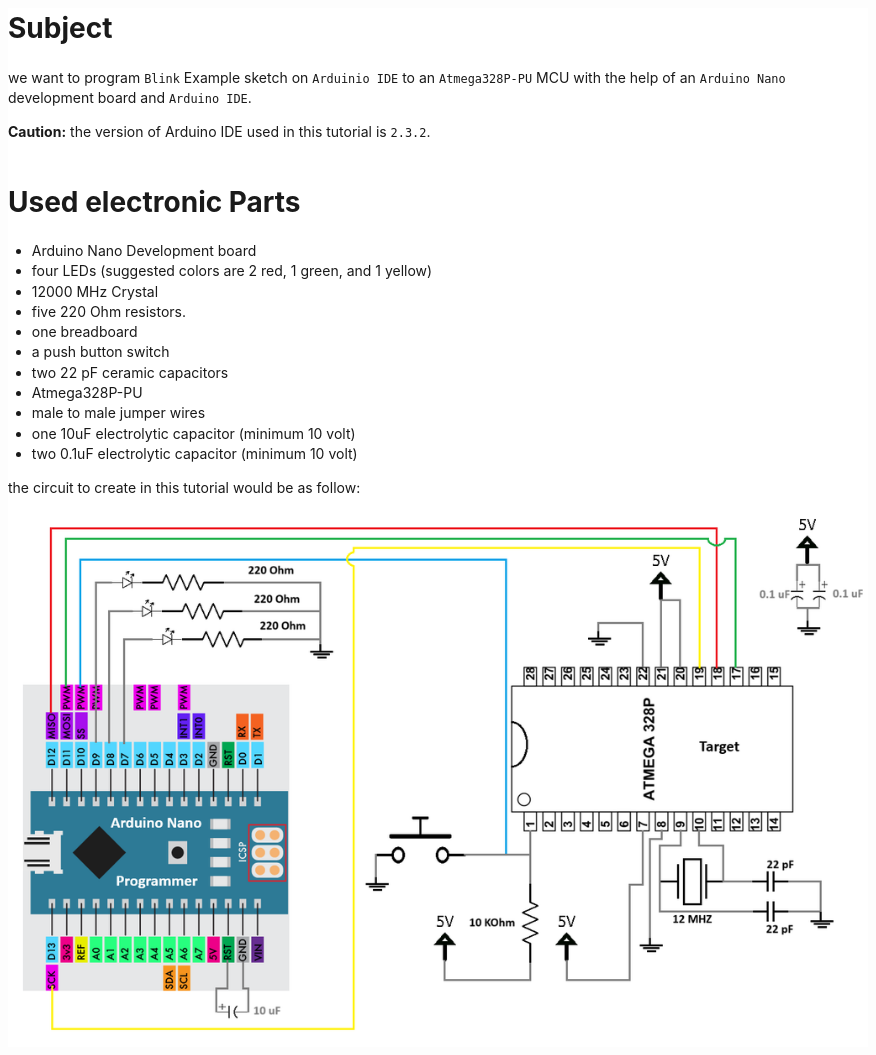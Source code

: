 # Subject

we want to program `Blink` Example sketch on `Arduinio IDE` to an `Atmega328P-PU` MCU with the help of an `Arduino Nano` development board and `Arduino IDE`.



**Caution:** the version of Arduino IDE used in this tutorial is `2.3.2`.



#  Used electronic Parts

- Arduino Nano Development board
- four LEDs (suggested colors are 2 red, 1 green, and 1 yellow)
- 12000 MHz Crystal
- five 220 Ohm resistors.
- one breadboard
- a push button switch
- two 22 pF ceramic capacitors
- Atmega328P-PU
- male to male jumper wires
- one 10uF electrolytic capacitor (minimum 10 volt)
- two 0.1uF electrolytic capacitor (minimum 10 volt)



the circuit to create in this tutorial would be as follow:

![](Circuit.png)
